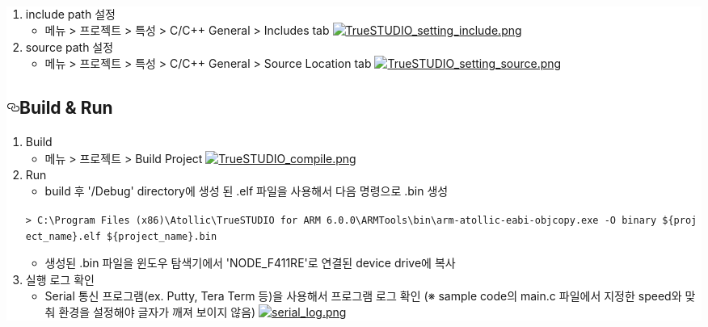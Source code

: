 <ol>
<li>include path 설정

<ul>
<li>메뉴 &gt; 프로젝트 &gt; 특성 &gt; C/C++ General &gt; Includes tab
<a href="/sobhamo/hello-world/blob/master/images/FreeRTOS/TrueSTUDIO_setting_include.png" target="_blank"><img src="/sobhamo/hello-world/raw/master/images/FreeRTOS/TrueSTUDIO_setting_include.png" alt="TrueSTUDIO_setting_include.png" title="&quot; &quot;width:50%;" style="max-width:100%;"></a></li>
</ul></li>
<li>source path 설정

<ul>
<li>메뉴 &gt; 프로젝트 &gt; 특성 &gt; C/C++ General &gt; Source Location tab
<a href="/sobhamo/hello-world/blob/master/images/FreeRTOS/TrueSTUDIO_setting_source.png" target="_blank"><img src="/sobhamo/hello-world/raw/master/images/FreeRTOS/TrueSTUDIO_setting_source.png" alt="TrueSTUDIO_setting_source.png" title="&quot; &quot;width:50%;" style="max-width:100%;"></a></li>
</ul></li>
</ol>

<h2><a id="user-content-build--run" class="anchor" href="#build--run" aria-hidden="true"><svg aria-hidden="true" class="octicon octicon-link" height="16" version="1.1" viewBox="0 0 16 16" width="16"><path d="M4 9h1v1H4c-1.5 0-3-1.69-3-3.5S2.55 3 4 3h4c1.45 0 3 1.69 3 3.5 0 1.41-.91 2.72-2 3.25V8.59c.58-.45 1-1.27 1-2.09C10 5.22 8.98 4 8 4H4c-.98 0-2 1.22-2 2.5S3 9 4 9zm9-3h-1v1h1c1 0 2 1.22 2 2.5S13.98 12 13 12H9c-.98 0-2-1.22-2-2.5 0-.83.42-1.64 1-2.09V6.25c-1.09.53-2 1.84-2 3.25C6 11.31 7.55 13 9 13h4c1.45 0 3-1.69 3-3.5S14.5 6 13 6z"></path></svg></a>Build &amp; Run</h2>

<ol>
<li>Build

<ul>
<li>메뉴 &gt; 프로젝트 &gt; Build Project
<a href="/sobhamo/hello-world/blob/master/images/FreeRTOS/TrueSTUDIO_compile.png" target="_blank"><img src="/sobhamo/hello-world/raw/master/images/FreeRTOS/TrueSTUDIO_compile.png" alt="TrueSTUDIO_compile.png" title="&quot; &quot;width:50%;" style="max-width:100%;"></a></li>
</ul></li>
<li>Run

<ul>
<li>build 후 '/Debug' directory에 생성 된 .elf 파일을 사용해서 다음 명령으로 .bin 생성</li>
</ul>

<pre><code>&gt; C:\Program Files (x86)\Atollic\TrueSTUDIO for ARM 6.0.0\ARMTools\bin\arm-atollic-eabi-objcopy.exe -O binary ${project_name}.elf ${project_name}.bin
</code></pre>

<ul>
<li>생성된 .bin 파일을 윈도우 탐색기에서 'NODE_F411RE'로 연결된 device drive에 복사</li>
</ul></li>
<li>실행 로그 확인

<ul>
<li>Serial 통신 프로그램(ex. Putty, Tera Term 등)을 사용해서 프로그램 로그 확인
(※ sample code의 main.c 파일에서 지정한 speed와 맞춰 환경을 설정해야 글자가 깨져 보이지 않음)
<a href="/sobhamo/hello-world/blob/master/images/serial_log.png" target="_blank"><img src="/sobhamo/hello-world/raw/master/images/serial_log.png" alt="serial_log.png" title="&quot; &quot;width:50%;" style="max-width:100%;"></a></li>
</ul></li>
</ol>
</article>
  </div>
